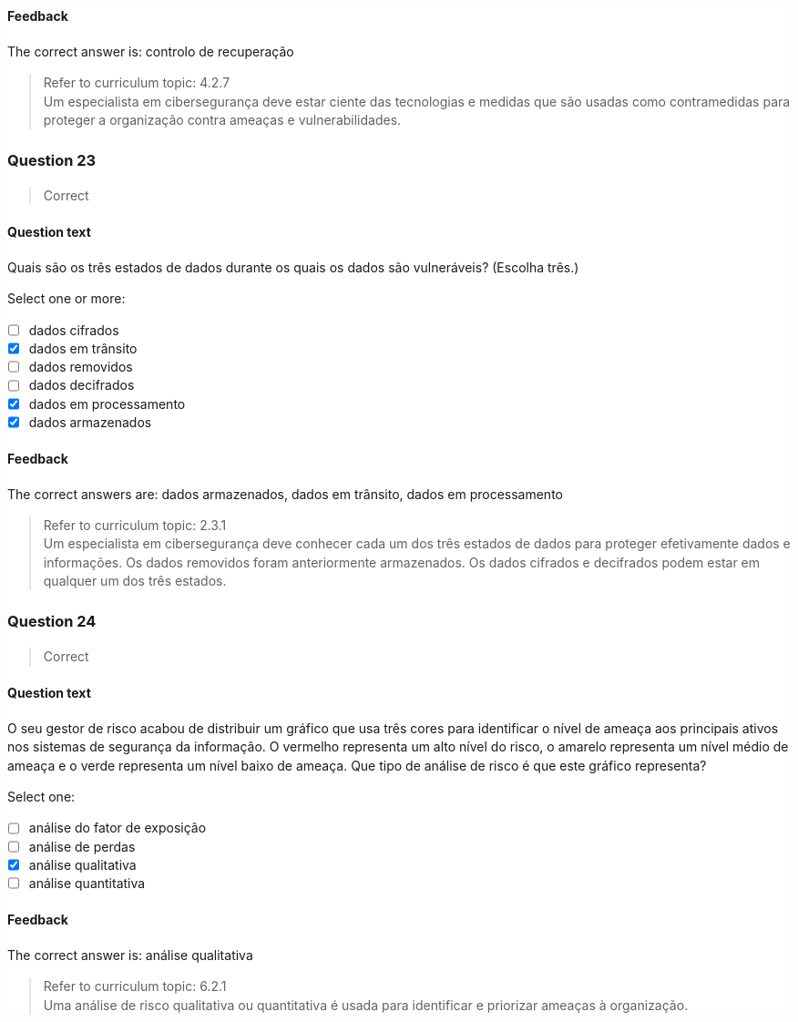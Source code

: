 #### Feedback

The correct answer is: controlo de recuperação
> Refer to curriculum topic: 4.2.7  
> Um especialista em cibersegurança deve estar ciente das tecnologias e medidas que são usadas como contramedidas para proteger a organização contra ameaças e vulnerabilidades.


### Question 23
> Correct

#### Question text

Quais são os três estados de dados durante os quais os dados são vulneráveis? (Escolha três.)

Select one or more:

- [ ] dados cifrados
- [x] dados em trânsito
- [ ] dados removidos
- [ ] dados decifrados
- [x] dados em processamento
- [x] dados armazenados

#### Feedback

The correct answers are: dados armazenados, dados em trânsito, dados em processamento
> Refer to curriculum topic: 2.3.1  
> Um especialista em cibersegurança deve conhecer cada um dos três estados de dados para proteger efetivamente dados e informações. Os dados removidos foram anteriormente armazenados. Os dados cifrados e decifrados podem estar em qualquer um dos três estados.


### Question 24
> Correct

#### Question text

O seu gestor de risco acabou de distribuir um gráfico que usa três cores para identificar o nível de ameaça aos principais ativos nos sistemas de segurança da informação. O vermelho representa um alto nível do risco, o amarelo representa um nível médio de ameaça e o verde representa um nível baixo de ameaça. Que tipo de análise de risco é que este gráfico representa?

Select one:

- [ ] análise do fator de exposição
- [ ] análise de perdas
- [x] análise qualitativa
- [ ] análise quantitativa

#### Feedback

The correct answer is: análise qualitativa
> Refer to curriculum topic: 6.2.1  
> Uma análise de risco qualitativa ou quantitativa é usada para identificar e priorizar ameaças à organização.
